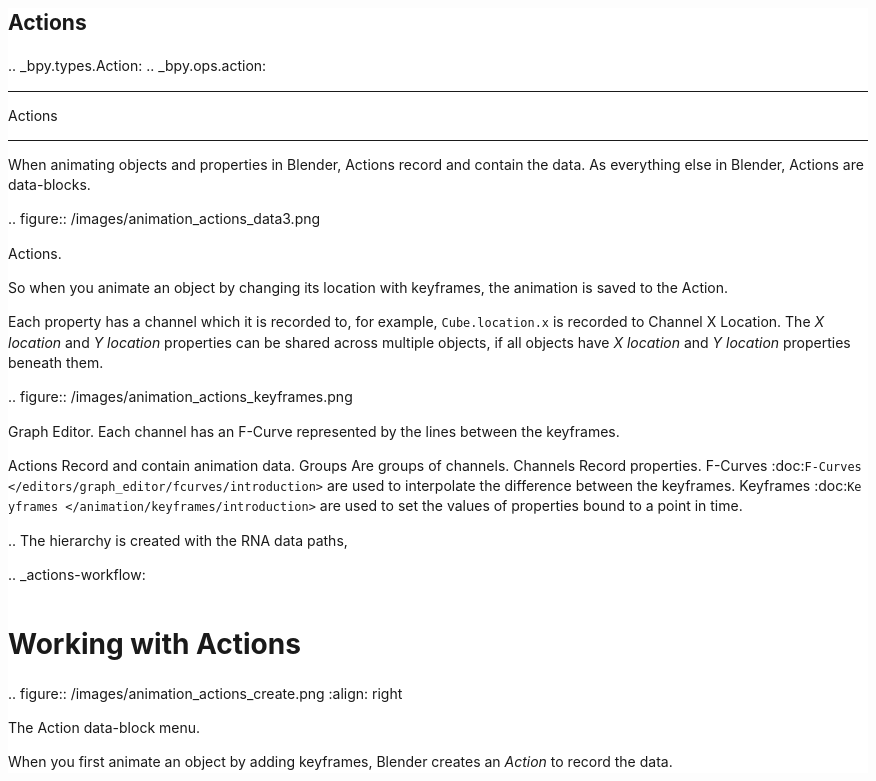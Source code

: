 
## Actions

.. _bpy.types.Action:
.. _bpy.ops.action:

*******
Actions
*******

When animating objects and properties in Blender, Actions record and contain the data.
As everything else in Blender, Actions are data-blocks.

.. figure:: /images/animation_actions_data3.png

   Actions.

So when you animate an object by changing its location with keyframes,
the animation is saved to the Action.

Each property has a channel which it is recorded to, for example,
``Cube.location.x`` is recorded to Channel X Location.
The *X location* and *Y location* properties can be shared across multiple objects,
if all objects have *X location* and *Y location* properties beneath them.

.. figure:: /images/animation_actions_keyframes.png

   Graph Editor. Each channel has an F-Curve represented by the lines between the keyframes.

Actions
   Record and contain animation data.
Groups
   Are groups of channels.
Channels
   Record properties.
F-Curves
   :doc:`F-Curves </editors/graph_editor/fcurves/introduction>` are used to
   interpolate the difference between the keyframes.
Keyframes
   :doc:`Keyframes </animation/keyframes/introduction>` are used to
   set the values of properties bound to a point in time.

.. The hierarchy is created with the RNA data paths,


.. _actions-workflow:

Working with Actions
====================

.. figure:: /images/animation_actions_create.png
   :align: right

   The Action data-block menu.

When you first animate an object by adding keyframes,
Blender creates an *Action* to record the data.
